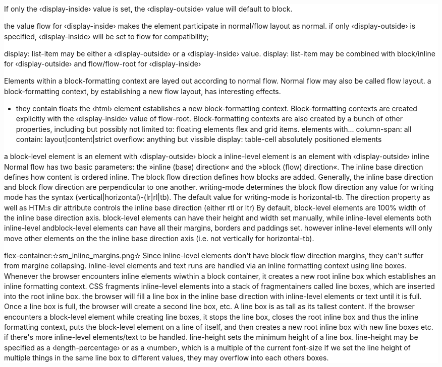 If only the ‹display-inside› value is set, the ‹display-outside› value will default to block.

the value flow for ‹display-inside› makes the element participate in normal/flow layout as normal.
if only ‹display-outside› is specified, ‹display-inside› will be set to flow for compatibility;

display: list-item may be either a ‹display-outside› or a ‹display-inside› value.
display: list-item may be combined with block/inline for ‹display-outside› and flow/flow-root for ‹display-inside›

Elements within a block-formatting context are layed out according to normal flow.
Normal flow may also be called flow layout.
a block-formatting context, by establishing a new flow layout, has interesting effects.
- they contain floats 
the ‹html› element establishes a new block-formatting context.
Block-formatting contexts are created explicitly with the ‹display-inside› value of flow-root.
Block-formatting contexts are also created by a bunch of other properties, including but possibly not limited to:
floating elements
flex and grid items.
elements with...
column-span: all
contain: layout|content|strict
overflow: anything but vissible
display: table-cell
absolutely positioned elements

a block-level element is an element with ‹display-outside› block
a inline-level element is an element with ‹display-outside› inline
Normal flow has two basic parameters: the »inline (base) direction« and the »block (flow) direction«.
The inline base direction defines how content is ordered inline.
The block flow direction defines how blocks are added.
Generally, the inline base direction and block flow direction are perpendicular to one another.
writing-mode determines the block flow direction
any value for writing mode has the syntax (vertical|horizontal)-(lr|rl|tb).
The default value for writing-mode is horizontal-tb.
The direction property as well as HTM:s dir attribute controls the inline base direction (either rtl or ltr)
By default, block-level elements are 100% width of the inline base direction axis.
block-level elements can have their height and width set manually, while inline-level elements
both inline-level andblock-level elements can have all their margins, borders and paddings set. however inline-level elements will only move other elements on the the inline base direction axis (i.e. not vertically for horizontal-tb).

flex-container:✫sm_inline_margins.png✫
Since inline-level elements don't have block flow direction margins, they can't suffer from margine collapsing.
inline-level elements and text runs are handled via an inline formatting context using line boxes.
Whenever the browser encounters inline elements wiwthin a block container, it creates a new root inline box which establishes an inline formatting context.
CSS fragments inline-level elements into a stack of fragmentainers called line boxes, which are inserted into the root inline box.
the browser will fill a line box in the inline base direction with inline-level elements or text until it is full.
Once a line box is full, the browser will create a second line box, etc.
A line box is as tall as its tallest content.
If the browser encounters a block-level element while creating line boxes, it stops the line box, closes the root inline box and thus the inline formatting context, puts the block-level element on a line of itself, and then creates a new root inline box with new line boxes etc. if there's more inline-level elements/text to be handled.
line-height sets the minimum height of a line box.
line-height may be specified as a ‹length-percentage› or as a ‹number›, which is a multiple of the current font-size
If we set the line height of multiple things in the same line box to different values, they may overflow into each others boxes.
